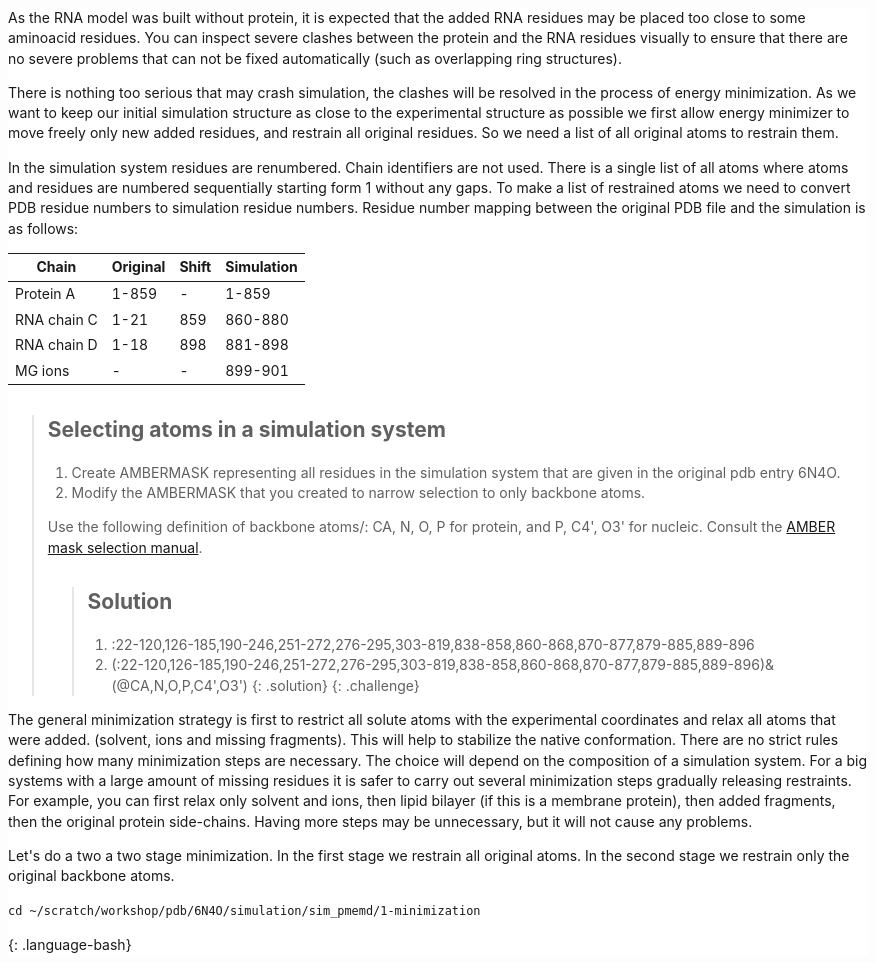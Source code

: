 
As the RNA model was built without protein, it is expected that the added RNA residues may be placed too close to some aminoacid residues. You can inspect severe clashes between the protein and the RNA residues visually to ensure that there are no severe problems that can not be fixed automatically (such as overlapping ring structures). 

There is nothing too serious that may crash simulation, the clashes will be resolved in the process of energy minimization.  As we want to keep our initial simulation structure as close to the experimental structure as possible we first allow energy minimizer to move freely only new added residues, and restrain all original residues. So we need a list of all original atoms to restrain them. 

In the simulation system residues are renumbered. Chain identifiers are not used. There is a single list of all atoms where atoms and residues are numbered sequentially starting form 1 without any gaps. To make a list of restrained atoms we need to convert PDB residue numbers to simulation residue numbers. Residue number mapping between the original PDB file and the simulation is as follows:

Chain       | Original | Shift | Simulation |
------------|----------|-------|------------|
Protein   A | 1-859    |  -    | 1-859      |
RNA chain C | 1-21     | 859   | 860-880    |
RNA chain D | 1-18     | 898   | 881-898    |
MG ions     |    -     |  -    | 899-901    |

>## Selecting atoms in a simulation system
>1. Create AMBERMASK representing all residues in the simulation system that are given in the original pdb entry 6N4O.   
>2. Modify the AMBERMASK that you created to narrow selection to only backbone atoms. 
>
>Use the following definition of backbone atoms/: CA, N, O, P for protein, and  P, C4', O3' for nucleic. Consult the [AMBER mask selection manual](https://amber-md.github.io/pytraj/latest/atom_mask_selection).
>
>>## Solution
>>1. :22-120,126-185,190-246,251-272,276-295,303-819,838-858,860-868,870-877,879-885,889-896   
>>2. (:22-120,126-185,190-246,251-272,276-295,303-819,838-858,860-868,870-877,879-885,889-896)&(@CA,N,O,P,C4',O3')
>{: .solution}
{: .challenge}

The general minimization strategy is first to restrict all solute atoms with the experimental coordinates and relax all atoms that were added. (solvent, ions and missing fragments). This will help to stabilize the native conformation. There are no strict rules defining how many minimization steps are necessary. The choice will depend on the composition of a simulation system. For a big systems with a large amount of missing residues it is safer to carry out several minimization steps gradually releasing restraints. For example, you can first relax only solvent and ions, then lipid bilayer (if this is a membrane protein), then added fragments, then the original protein side-chains. Having more steps may be unnecessary, but it will not cause any problems. 

Let's do a two a two stage minimization. In the first stage we restrain all original atoms. In the second stage we restrain only the original backbone atoms. 

~~~
cd ~/scratch/workshop/pdb/6N4O/simulation/sim_pmemd/1-minimization
~~~
{: .language-bash}
